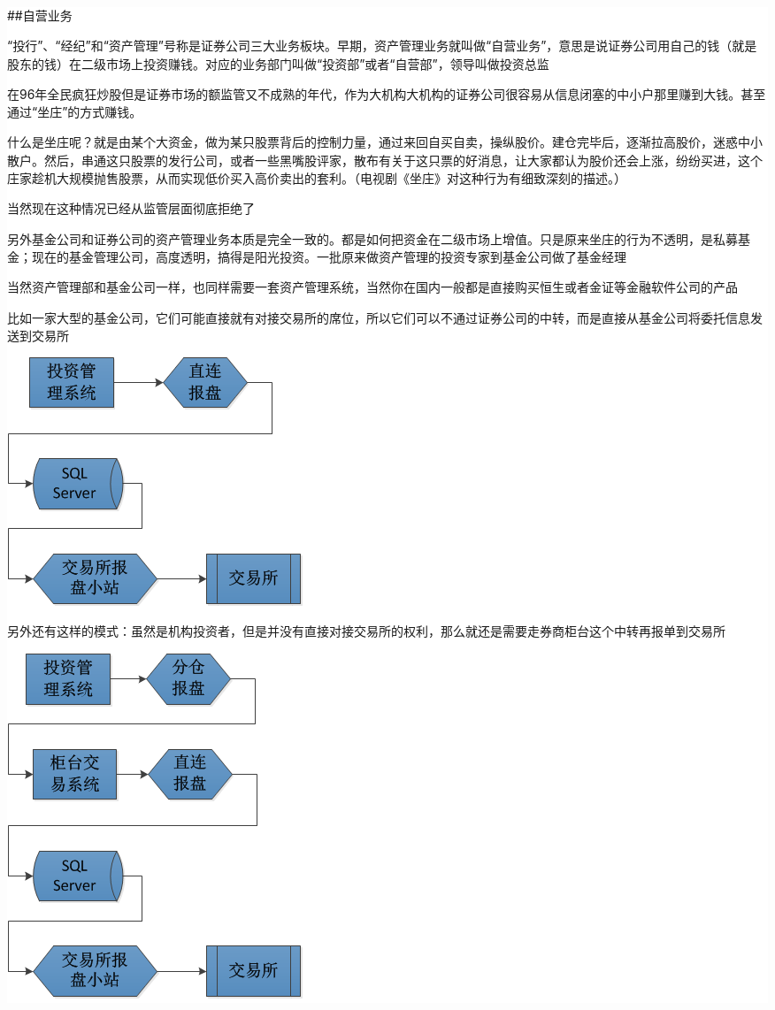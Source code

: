 ##自营业务

“投行”、“经纪”和“资产管理”号称是证券公司三大业务板块。早期，资产管理业务就叫做“自营业务”，意思是说证券公司用自己的钱（就是股东的钱）在二级市场上投资赚钱。对应的业务部门叫做“投资部”或者“自营部”，领导叫做投资总监

在96年全民疯狂炒股但是证券市场的额监管又不成熟的年代，作为大机构大机构的证券公司很容易从信息闭塞的中小户那里赚到大钱。甚至通过“坐庄”的方式赚钱。

什么是坐庄呢？就是由某个大资金，做为某只股票背后的控制力量，通过来回自买自卖，操纵股价。建仓完毕后，逐渐拉高股价，迷惑中小散户。然后，串通这只股票的发行公司，或者一些黑嘴股评家，散布有关于这只票的好消息，让大家都认为股价还会上涨，纷纷买进，这个庄家趁机大规模抛售股票，从而实现低价买入高价卖出的套利。（电视剧《坐庄》对这种行为有细致深刻的描述。）

当然现在这种情况已经从监管层面彻底拒绝了

另外基金公司和证券公司的资产管理业务本质是完全一致的。都是如何把资金在二级市场上增值。只是原来坐庄的行为不透明，是私募基金；现在的基金管理公司，高度透明，搞得是阳光投资。一批原来做资产管理的投资专家到基金公司做了基金经理

当然资产管理部和基金公司一样，也同样需要一套资产管理系统，当然你在国内一般都是直接购买恒生或者金证等金融软件公司的产品

比如一家大型的基金公司，它们可能直接就有对接交易所的席位，所以它们可以不通过证券公司的中转，而是直接从基金公司将委托信息发送到交易所

![image](../media/image/2016-11-19/02.png)

另外还有这样的模式：虽然是机构投资者，但是并没有直接对接交易所的权利，那么就还是需要走券商柜台这个中转再报单到交易所

![image](../media/image/2016-11-19/03.png)
